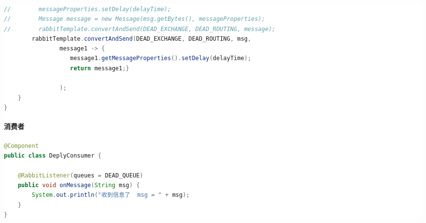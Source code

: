 ```java
//        messageProperties.setDelay(delayTime);
//        Message message = new Message(msg.getBytes(), messageProperties);
//        rabbitTemplate.convertAndSend(DEAD_EXCHANGE, DEAD_ROUTING, message);
        rabbitTemplate.convertAndSend(DEAD_EXCHANGE, DEAD_ROUTING, msg,
                message1 -> {
                   message1.getMessageProperties().setDelay(delayTime);
                   return message1;}

                );
    }
}
```
#### 消费者
```java
@Component
public class DeplyConsumer {

    @RabbitListener(queues = DEAD_QUEUE)
    public void onMessage(String msg) {
        System.out.println("收到信息了  msg = " + msg);
    }
}
```
